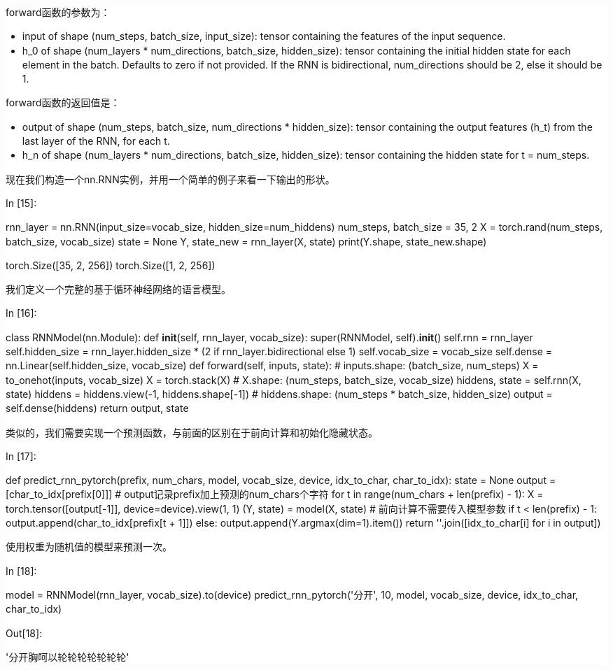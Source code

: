 forward函数的参数为：

- input of shape (num_steps, batch_size, input_size): tensor containing the features of the input sequence.
- h_0 of shape (num_layers * num_directions, batch_size, hidden_size): tensor containing the initial hidden state for each element in the batch. Defaults to zero if not provided. If the RNN is bidirectional, num_directions should be 2, else it should be 1.

forward函数的返回值是：

- output of shape (num_steps, batch_size, num_directions * hidden_size): tensor containing the output features (h_t) from the last layer of the RNN, for each t.
- h_n of shape (num_layers * num_directions, batch_size, hidden_size): tensor containing the hidden state for t = num_steps.

现在我们构造一个nn.RNN实例，并用一个简单的例子来看一下输出的形状。

In [15]:

rnn_layer = nn.RNN(input_size=vocab_size, hidden_size=num_hiddens) num_steps, batch_size = 35, 2 X = torch.rand(num_steps, batch_size, vocab_size) state = None Y, state_new = rnn_layer(X, state) print(Y.shape, state_new.shape)

torch.Size([35, 2, 256]) torch.Size([1, 2, 256])

我们定义一个完整的基于循环神经网络的语言模型。

In [16]:

class RNNModel(nn.Module):    def __init__(self, rnn_layer, vocab_size):        super(RNNModel, self).__init__()        self.rnn = rnn_layer        self.hidden_size = rnn_layer.hidden_size * (2 if rnn_layer.bidirectional else 1)         self.vocab_size = vocab_size        self.dense = nn.Linear(self.hidden_size, vocab_size)     def forward(self, inputs, state):        # inputs.shape: (batch_size, num_steps)        X = to_onehot(inputs, vocab_size)        X = torch.stack(X)  # X.shape: (num_steps, batch_size, vocab_size)        hiddens, state = self.rnn(X, state)        hiddens = hiddens.view(-1, hiddens.shape[-1])  # hiddens.shape: (num_steps * batch_size, hidden_size)        output = self.dense(hiddens)        return output, state

类似的，我们需要实现一个预测函数，与前面的区别在于前向计算和初始化隐藏状态。

In [17]:

def predict_rnn_pytorch(prefix, num_chars, model, vocab_size, device, idx_to_char,                      char_to_idx):    state = None    output = [char_to_idx[prefix[0]]]  # output记录prefix加上预测的num_chars个字符    for t in range(num_chars + len(prefix) - 1):        X = torch.tensor([output[-1]], device=device).view(1, 1)        (Y, state) = model(X, state)  # 前向计算不需要传入模型参数        if t < len(prefix) - 1:            output.append(char_to_idx[prefix[t + 1]])        else:            output.append(Y.argmax(dim=1).item())    return ''.join([idx_to_char[i] for i in output])

使用权重为随机值的模型来预测一次。

In [18]:

model = RNNModel(rnn_layer, vocab_size).to(device) predict_rnn_pytorch('分开', 10, model, vocab_size, device, idx_to_char, char_to_idx)

Out[18]:

'分开胸呵以轮轮轮轮轮轮轮'
